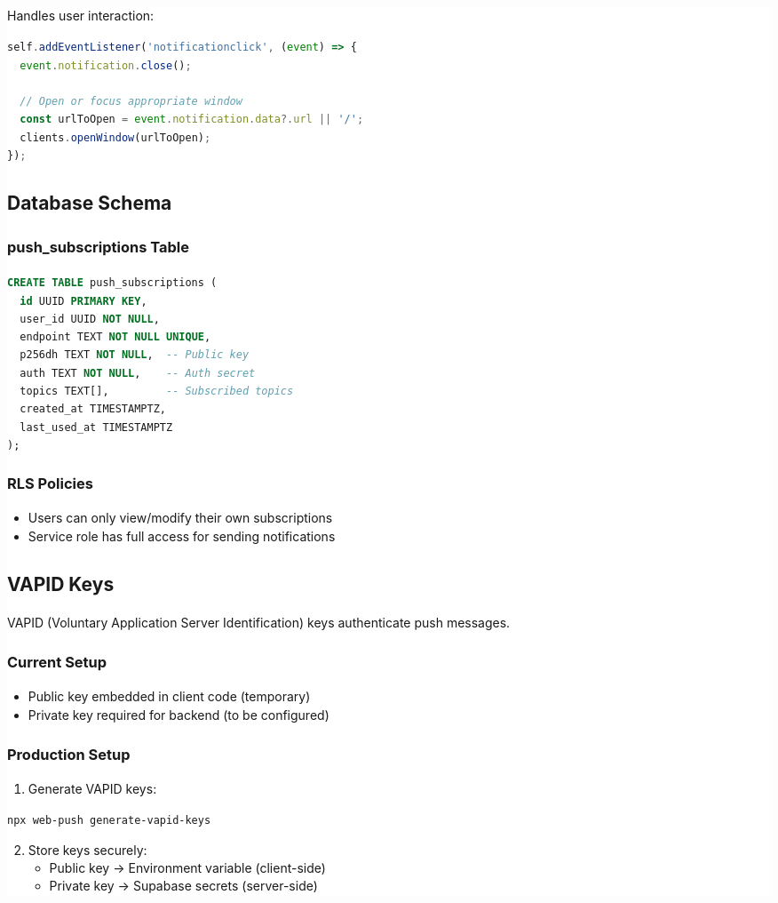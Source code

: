 Handles user interaction:

```javascript
self.addEventListener('notificationclick', (event) => {
  event.notification.close();
  
  // Open or focus appropriate window
  const urlToOpen = event.notification.data?.url || '/';
  clients.openWindow(urlToOpen);
});
```

## Database Schema

### push_subscriptions Table

```sql
CREATE TABLE push_subscriptions (
  id UUID PRIMARY KEY,
  user_id UUID NOT NULL,
  endpoint TEXT NOT NULL UNIQUE,
  p256dh TEXT NOT NULL,  -- Public key
  auth TEXT NOT NULL,    -- Auth secret
  topics TEXT[],         -- Subscribed topics
  created_at TIMESTAMPTZ,
  last_used_at TIMESTAMPTZ
);
```

### RLS Policies

- Users can only view/modify their own subscriptions
- Service role has full access for sending notifications

## VAPID Keys

VAPID (Voluntary Application Server Identification) keys authenticate push messages.

### Current Setup

- Public key embedded in client code (temporary)
- Private key required for backend (to be configured)

### Production Setup

1. Generate VAPID keys:
```bash
npx web-push generate-vapid-keys
```

2. Store keys securely:
   - Public key → Environment variable (client-side)
   - Private key → Supabase secrets (server-side)
